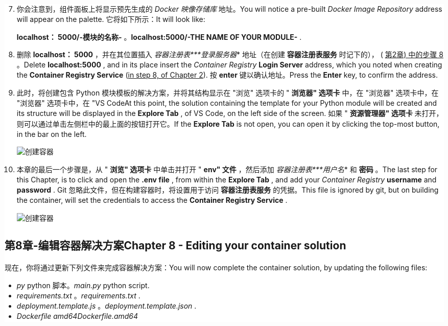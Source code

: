 7. <span data-ttu-id="e05fb-338">你会注意到，组件面板上将显示预先生成的 *Docker 映像存储库* 地址。</span><span class="sxs-lookup"><span data-stu-id="e05fb-338">You will notice a pre-built *Docker Image Repository* address will appear on the palette.</span></span> <span data-ttu-id="e05fb-339">它将如下所示：</span><span class="sxs-lookup"><span data-stu-id="e05fb-339">It will look like:</span></span>

    <span data-ttu-id="e05fb-340">**localhost： 5000/-模块的名称-** 。</span><span class="sxs-lookup"><span data-stu-id="e05fb-340">**localhost:5000/-THE NAME OF YOUR MODULE-** .</span></span> 

8. <span data-ttu-id="e05fb-341">删除 **localhost： 5000** ，并在其位置插入 *容器注册表\*\*\*登录服务器*\* 地址（在创建 **容器注册表服务** 时记下的）， ( [第2章) 中的步骤 8](#chapter-2---the-container-registry-service) 。</span><span class="sxs-lookup"><span data-stu-id="e05fb-341">Delete **localhost:5000** , and in its place insert the *Container Registry* **Login Server** address, which you noted when creating the **Container Registry Service** ([in step 8, of Chapter 2](#chapter-2---the-container-registry-service)).</span></span> <span data-ttu-id="e05fb-342">按 **enter** 键以确认地址。</span><span class="sxs-lookup"><span data-stu-id="e05fb-342">Press the **Enter** key, to confirm the address.</span></span>

9. <span data-ttu-id="e05fb-343">此时，将创建包含 Python 模块模板的解决方案，并将其结构显示在 "浏览" 选项卡的 " **浏览器" 选项卡** 中，在 "浏览器" 选项卡中，在 "浏览器" 选项卡中，在 "VS Code</span><span class="sxs-lookup"><span data-stu-id="e05fb-343">At this point, the solution containing the template for your Python module will be created and its structure will be displayed in the **Explore Tab** , of VS Code, on the left side of the screen.</span></span> <span data-ttu-id="e05fb-344">如果 " **资源管理器" 选项卡** 未打开，则可以通过单击左侧栏中的最上面的按钮打开它。</span><span class="sxs-lookup"><span data-stu-id="e05fb-344">If the **Explore Tab** is not open, you can open it by clicking the top-most button, in the bar on the left.</span></span>

    ![创建容器](images/AzureLabs-Lab313-25.png)

10. <span data-ttu-id="e05fb-346">本章的最后一个步骤是，从 " **浏览" 选项卡** 中单击并打开 " **env" 文件** ，然后添加 *容器注册表\*\*\*用户名*\* 和 **密码** 。</span><span class="sxs-lookup"><span data-stu-id="e05fb-346">The last step for this Chapter, is to click and open the **.env file** , from within the **Explore Tab** , and add your *Container Registry* **username** and **password** .</span></span> <span data-ttu-id="e05fb-347">Git 忽略此文件，但在构建容器时，将设置用于访问 **容器注册表服务** 的凭据。</span><span class="sxs-lookup"><span data-stu-id="e05fb-347">This file is ignored by git, but on building the container, will set the credentials to access the **Container Registry Service** .</span></span>

    ![创建容器](images/AzureLabs-Lab313-26.png)

## <a name="chapter-8---editing-your-container-solution"></a><span data-ttu-id="e05fb-349">第8章-编辑容器解决方案</span><span class="sxs-lookup"><span data-stu-id="e05fb-349">Chapter 8 - Editing your container solution</span></span>

<span data-ttu-id="e05fb-350">现在，你将通过更新下列文件来完成容器解决方案：</span><span class="sxs-lookup"><span data-stu-id="e05fb-350">You will now complete the container solution, by updating the following files:</span></span>

- <span data-ttu-id="e05fb-351">*<span></span> py* python 脚本。</span><span class="sxs-lookup"><span data-stu-id="e05fb-351">*main<span></span>.py* python script.</span></span>
- <span data-ttu-id="e05fb-352">*requirements.txt* 。</span><span class="sxs-lookup"><span data-stu-id="e05fb-352">*requirements.txt* .</span></span>
- <span data-ttu-id="e05fb-353">*deployment.template.js* 。</span><span class="sxs-lookup"><span data-stu-id="e05fb-353">*deployment.template.json* .</span></span>
- <span data-ttu-id="e05fb-354">*Dockerfile amd64*</span><span class="sxs-lookup"><span data-stu-id="e05fb-354">*Dockerfile.amd64*</span></span>
